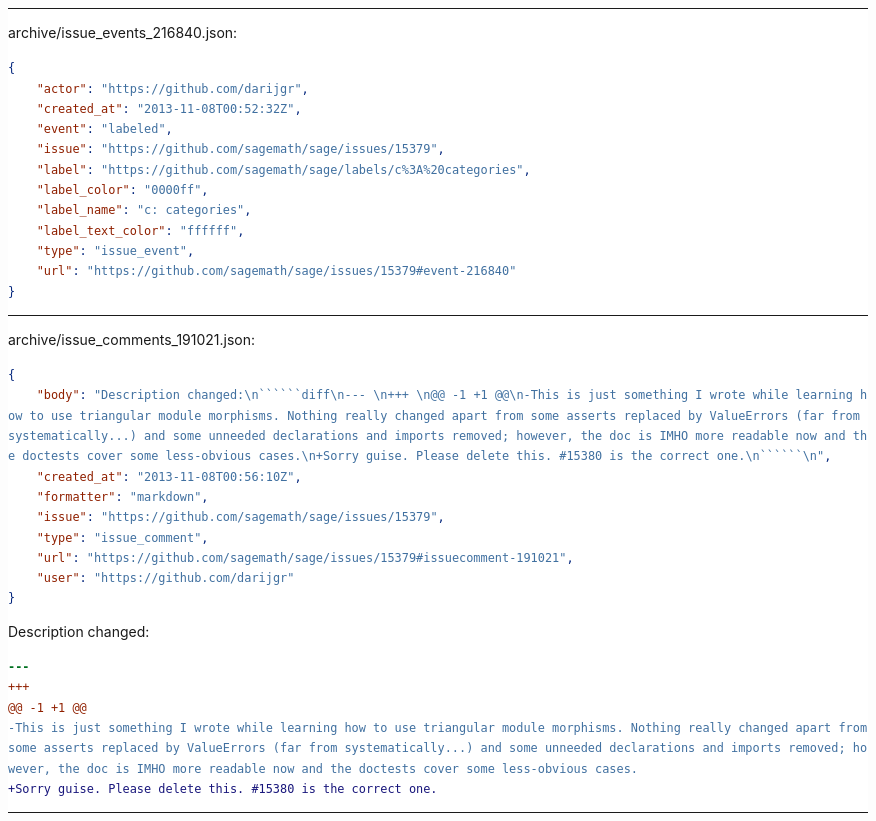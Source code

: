 

---

archive/issue_events_216840.json:
```json
{
    "actor": "https://github.com/darijgr",
    "created_at": "2013-11-08T00:52:32Z",
    "event": "labeled",
    "issue": "https://github.com/sagemath/sage/issues/15379",
    "label": "https://github.com/sagemath/sage/labels/c%3A%20categories",
    "label_color": "0000ff",
    "label_name": "c: categories",
    "label_text_color": "ffffff",
    "type": "issue_event",
    "url": "https://github.com/sagemath/sage/issues/15379#event-216840"
}
```



---

archive/issue_comments_191021.json:
```json
{
    "body": "Description changed:\n``````diff\n--- \n+++ \n@@ -1 +1 @@\n-This is just something I wrote while learning how to use triangular module morphisms. Nothing really changed apart from some asserts replaced by ValueErrors (far from systematically...) and some unneeded declarations and imports removed; however, the doc is IMHO more readable now and the doctests cover some less-obvious cases.\n+Sorry guise. Please delete this. #15380 is the correct one.\n``````\n",
    "created_at": "2013-11-08T00:56:10Z",
    "formatter": "markdown",
    "issue": "https://github.com/sagemath/sage/issues/15379",
    "type": "issue_comment",
    "url": "https://github.com/sagemath/sage/issues/15379#issuecomment-191021",
    "user": "https://github.com/darijgr"
}
```

Description changed:
``````diff
--- 
+++ 
@@ -1 +1 @@
-This is just something I wrote while learning how to use triangular module morphisms. Nothing really changed apart from some asserts replaced by ValueErrors (far from systematically...) and some unneeded declarations and imports removed; however, the doc is IMHO more readable now and the doctests cover some less-obvious cases.
+Sorry guise. Please delete this. #15380 is the correct one.
``````




---
